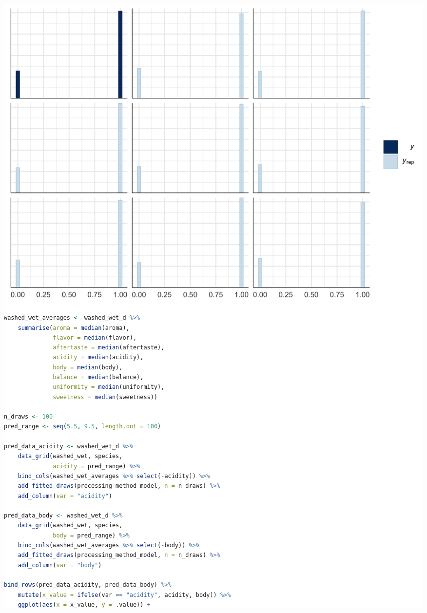 ![](2020-07-07_coffee-ratings_files/figure-gfm/unnamed-chunk-15-1.png)

``` r
washed_wet_averages <- washed_wet_d %>%
    summarise(aroma = median(aroma), 
              flavor = median(flavor), 
              aftertaste = median(aftertaste), 
              acidity = median(acidity),
              body = median(body), 
              balance = median(balance), 
              uniformity = median(uniformity), 
              sweetness = median(sweetness))

n_draws <- 100
pred_range <- seq(5.5, 9.5, length.out = 100)

pred_data_acidity <- washed_wet_d %>%
    data_grid(washed_wet, species, 
              acidity = pred_range) %>%
    bind_cols(washed_wet_averages %>% select(-acidity)) %>%
    add_fitted_draws(processing_method_model, n = n_draws) %>%
    add_column(var = "acidity")

pred_data_body <- washed_wet_d %>%
    data_grid(washed_wet, species, 
              body = pred_range) %>%
    bind_cols(washed_wet_averages %>% select(-body)) %>%
    add_fitted_draws(processing_method_model, n = n_draws) %>%
    add_column(var = "body")

bind_rows(pred_data_acidity, pred_data_body) %>%
    mutate(x_value = ifelse(var == "acidity", acidity, body)) %>%
    ggplot(aes(x = x_value, y = .value)) +
```